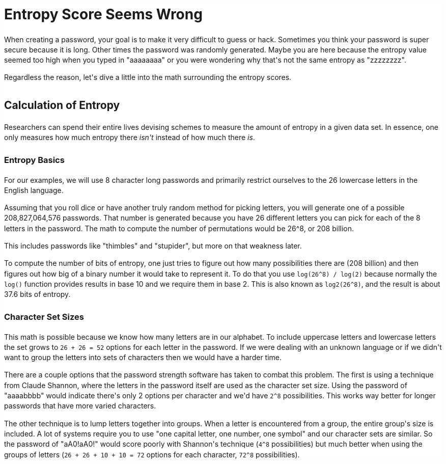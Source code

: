 Entropy Score Seems Wrong
=========================

When creating a password, your goal is to make it very difficult to guess or hack.  Sometimes you think your password is super secure because it is long.  Other times the password was randomly generated.  Maybe you are here because the entropy value seemed too high when you typed in "aaaaaaaa" or you were wondering why that's not the same entropy as "zzzzzzzz".

Regardless the reason, let's dive a little into the math surrounding the entropy scores.


Calculation of Entropy
----------------------

Researchers can spend their entire lives devising schemes to measure the amount of entropy in a given data set.  In essence, one only measures how much entropy there *isn't* instead of how much there *is*.


### Entropy Basics

For our examples, we will use 8 character long passwords and primarily restrict ourselves to the 26 lowercase letters in the English language.

Assuming that you roll dice or have another truly random method for picking letters, you will generate one of a possible 208,827,064,576 passwords.  That number is generated because you have 26 different letters you can pick for each of the 8 letters in the password.  The math to compute the number of permutations would be 26^8, or 208 billion.

This includes passwords like "thimbles" and "stupider", but more on that weakness later.

To compute the number of bits of entropy, one just tries to figure out how many possibilities there are (208 billion) and then figures out how big of a binary number it would take to represent it.  To do that you use `log(26^8) / log(2)` because normally the `log()` function provides results in base 10 and we require them in base 2.  This is also known as `log2(26^8)`, and the result is about 37.6 bits of entropy.


### Character Set Sizes

This math is possible because we know how many letters are in our alphabet.  To include uppercase letters and lowercase letters the set grows to `26 + 26 = 52` options for each letter in the password.  If we were dealing with an unknown language or if we didn't want to group the letters into sets of characters then we would have a harder time.

There are a couple options that the password strength software has taken to combat this problem.  The first is using a technique from Claude Shannon, where the letters in the password itself are used as the character set size.  Using the password of "aaaabbbb" would indicate there's only 2 options per character and we'd have `2^8` possibilities.  This works way better for longer passwords that have more varied characters.

The other technique is to lump letters together into groups.  When a letter is encountered from a group, the entire group's size is included.  A lot of systems require you to use "one capital letter, one number, one symbol" and our character sets are similar.  So the password of "aA0!aA0!" would score poorly with Shannon's technique (`4^8` possibilities) but much better when using the groups of letters (`26 + 26 + 10 + 10 = 72` options for each character, `72^8` possibilities).
